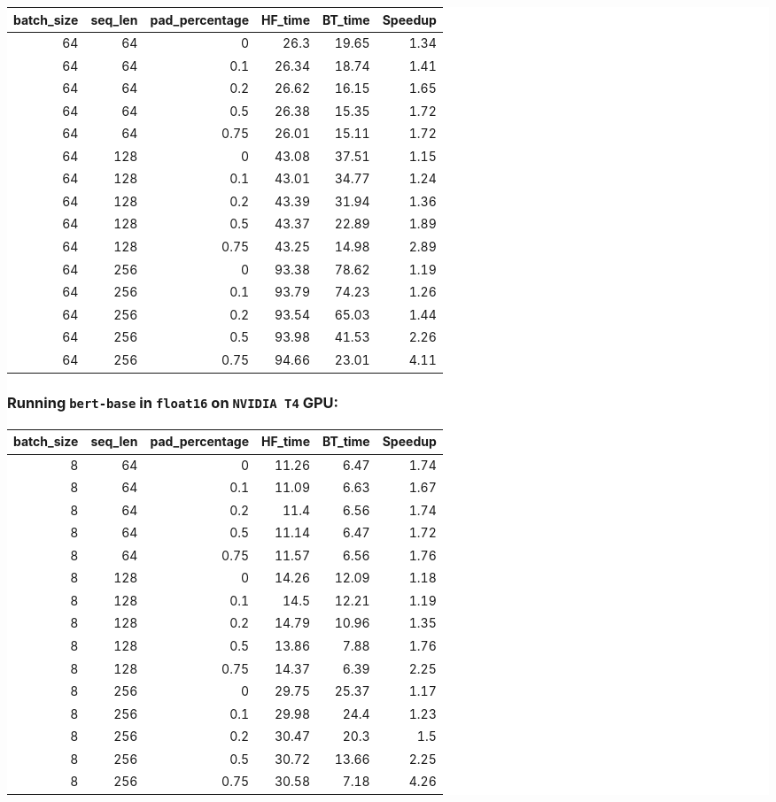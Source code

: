 |   batch_size |   seq_len |   pad_percentage |   HF_time |   BT_time |   Speedup |
|-------------:|----------:|-----------------:|----------:|----------:|----------:|
|           64 |        64 |             0    |     26.3  |     19.65 |      1.34 |
|           64 |        64 |             0.1  |     26.34 |     18.74 |      1.41 |
|           64 |        64 |             0.2  |     26.62 |     16.15 |      1.65 |
|           64 |        64 |             0.5  |     26.38 |     15.35 |      1.72 |
|           64 |        64 |             0.75 |     26.01 |     15.11 |      1.72 |
|           64 |       128 |             0    |     43.08 |     37.51 |      1.15 |
|           64 |       128 |             0.1  |     43.01 |     34.77 |      1.24 |
|           64 |       128 |             0.2  |     43.39 |     31.94 |      1.36 |
|           64 |       128 |             0.5  |     43.37 |     22.89 |      1.89 |
|           64 |       128 |             0.75 |     43.25 |     14.98 |      2.89 |
|           64 |       256 |             0    |     93.38 |     78.62 |      1.19 |
|           64 |       256 |             0.1  |     93.79 |     74.23 |      1.26 |
|           64 |       256 |             0.2  |     93.54 |     65.03 |      1.44 |
|           64 |       256 |             0.5  |     93.98 |     41.53 |      2.26 |
|           64 |       256 |             0.75 |     94.66 |     23.01 |      4.11 |

### Running `bert-base` in `float16` on `NVIDIA T4` GPU:

|   batch_size |   seq_len |   pad_percentage |   HF_time |   BT_time |   Speedup |
|-------------:|----------:|-----------------:|----------:|----------:|----------:|
|            8 |        64 |             0    |     11.26 |      6.47 |      1.74 |
|            8 |        64 |             0.1  |     11.09 |      6.63 |      1.67 |
|            8 |        64 |             0.2  |     11.4  |      6.56 |      1.74 |
|            8 |        64 |             0.5  |     11.14 |      6.47 |      1.72 |
|            8 |        64 |             0.75 |     11.57 |      6.56 |      1.76 |
|            8 |       128 |             0    |     14.26 |     12.09 |      1.18 |
|            8 |       128 |             0.1  |     14.5  |     12.21 |      1.19 |
|            8 |       128 |             0.2  |     14.79 |     10.96 |      1.35 |
|            8 |       128 |             0.5  |     13.86 |      7.88 |      1.76 |
|            8 |       128 |             0.75 |     14.37 |      6.39 |      2.25 |
|            8 |       256 |             0    |     29.75 |     25.37 |      1.17 |
|            8 |       256 |             0.1  |     29.98 |     24.4  |      1.23 |
|            8 |       256 |             0.2  |     30.47 |     20.3  |      1.5  |
|            8 |       256 |             0.5  |     30.72 |     13.66 |      2.25 |
|            8 |       256 |             0.75 |     30.58 |      7.18 |      4.26 |
